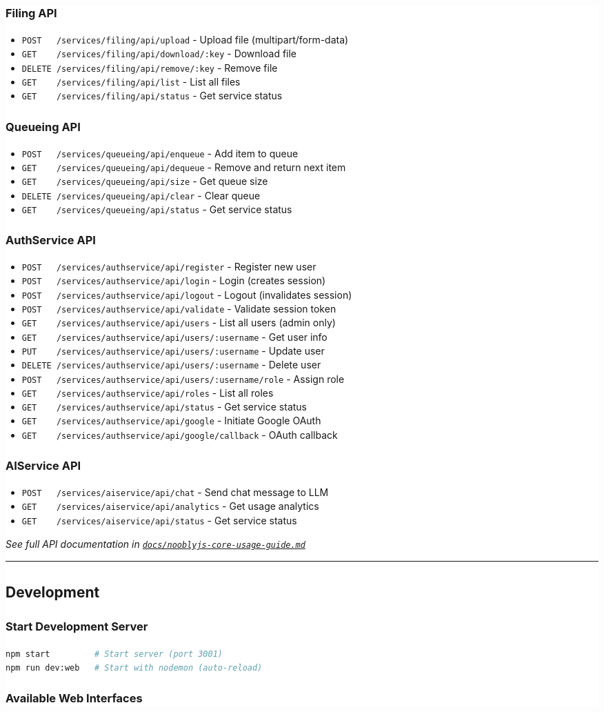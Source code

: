 ### Filing API
- `POST   /services/filing/api/upload` - Upload file (multipart/form-data)
- `GET    /services/filing/api/download/:key` - Download file
- `DELETE /services/filing/api/remove/:key` - Remove file
- `GET    /services/filing/api/list` - List all files
- `GET    /services/filing/api/status` - Get service status

### Queueing API
- `POST   /services/queueing/api/enqueue` - Add item to queue
- `GET    /services/queueing/api/dequeue` - Remove and return next item
- `GET    /services/queueing/api/size` - Get queue size
- `DELETE /services/queueing/api/clear` - Clear queue
- `GET    /services/queueing/api/status` - Get service status

### AuthService API
- `POST   /services/authservice/api/register` - Register new user
- `POST   /services/authservice/api/login` - Login (creates session)
- `POST   /services/authservice/api/logout` - Logout (invalidates session)
- `POST   /services/authservice/api/validate` - Validate session token
- `GET    /services/authservice/api/users` - List all users (admin only)
- `GET    /services/authservice/api/users/:username` - Get user info
- `PUT    /services/authservice/api/users/:username` - Update user
- `DELETE /services/authservice/api/users/:username` - Delete user
- `POST   /services/authservice/api/users/:username/role` - Assign role
- `GET    /services/authservice/api/roles` - List all roles
- `GET    /services/authservice/api/status` - Get service status
- `GET    /services/authservice/api/google` - Initiate Google OAuth
- `GET    /services/authservice/api/google/callback` - OAuth callback

### AIService API
- `POST   /services/aiservice/api/chat` - Send chat message to LLM
- `GET    /services/aiservice/api/analytics` - Get usage analytics
- `GET    /services/aiservice/api/status` - Get service status

*See full API documentation in [`docs/nooblyjs-core-usage-guide.md`](docs/nooblyjs-core-usage-guide.md)*

---

## Development

### Start Development Server

```bash
npm start         # Start server (port 3001)
npm run dev:web   # Start with nodemon (auto-reload)
```

### Available Web Interfaces
